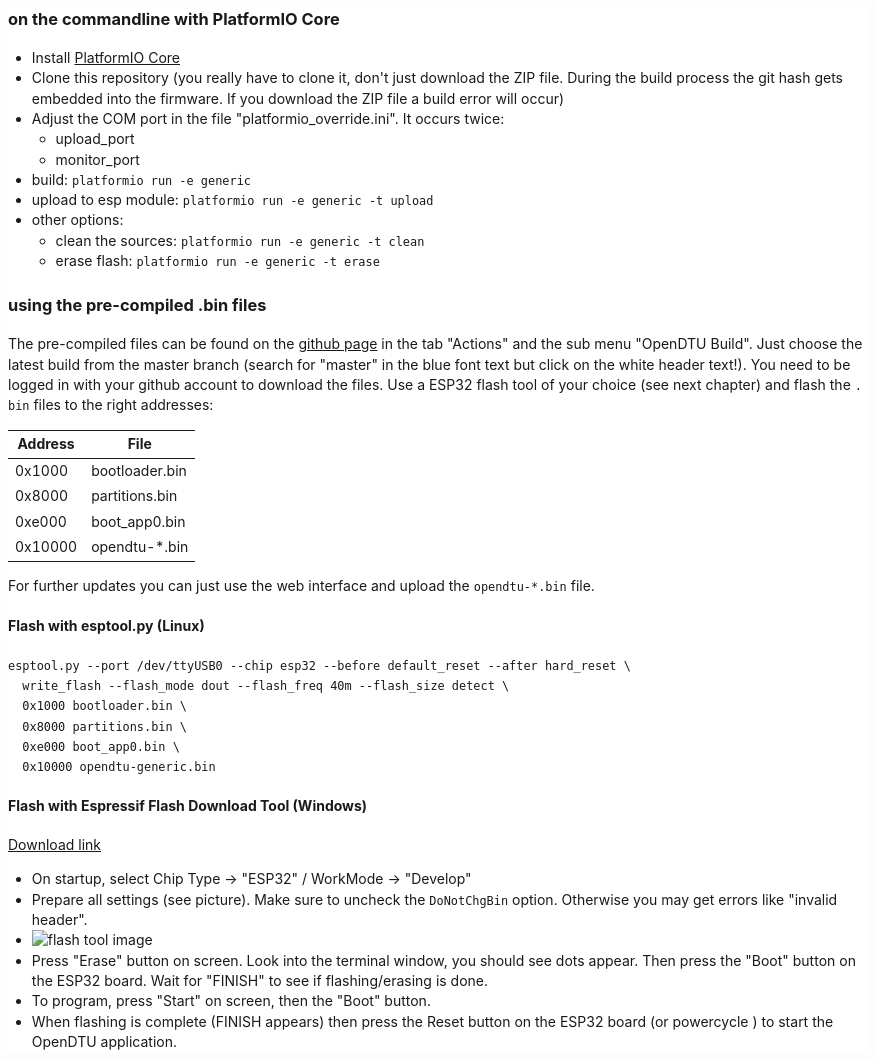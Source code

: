 ### on the commandline with PlatformIO Core
* Install [PlatformIO Core](https://platformio.org/install/cli)
* Clone this repository (you really have to clone it, don't just download the ZIP file. During the build process the git hash gets embedded into the firmware. If you download the ZIP file a build error will occur)
* Adjust the COM port in the file "platformio_override.ini". It occurs twice:
    * upload_port
    * monitor_port
* build: `platformio run -e generic`
* upload to esp module: `platformio run -e generic -t upload`
* other options:
  * clean the sources:  `platformio run -e generic -t clean`
  * erase flash: `platformio run -e generic -t erase`

### using the pre-compiled .bin files
The pre-compiled files can be found on the [github page](https://github.com/tbnobody/OpenDTU) in the tab "Actions" and the sub menu "OpenDTU Build". Just choose the latest build from the master branch (search for "master" in the blue font text but click on the white header text!). You need to be logged in with your github account to download the files.
Use a ESP32 flash tool of your choice (see next chapter) and flash the `.bin` files to the right addresses:

| Address  | File                   |
| ---------| ---------------------- |
| 0x1000   | bootloader.bin         |
| 0x8000   | partitions.bin         |
| 0xe000   | boot_app0.bin          |
| 0x10000  | opendtu-*.bin          |

For further updates you can just use the web interface and upload the `opendtu-*.bin` file.

#### Flash with esptool.py (Linux)
```
esptool.py --port /dev/ttyUSB0 --chip esp32 --before default_reset --after hard_reset \
  write_flash --flash_mode dout --flash_freq 40m --flash_size detect \
  0x1000 bootloader.bin \
  0x8000 partitions.bin \
  0xe000 boot_app0.bin \
  0x10000 opendtu-generic.bin
```

#### Flash with Espressif Flash Download Tool (Windows)

[Download link](https://www.espressif.com/en/support/download/other-tools)

- On startup, select Chip Type -> "ESP32" / WorkMode -> "Develop"
- Prepare all settings (see picture). Make sure to uncheck the `DoNotChgBin` option. Otherwise you may get errors like "invalid header".
- ![flash tool image](docs/esp32_flash_download_tool.png)
- Press "Erase" button on screen. Look into the terminal window, you should see dots appear. Then press  the "Boot" button on the ESP32 board. Wait for "FINISH" to see if flashing/erasing is done.
- To program, press "Start" on screen, then the "Boot" button.
- When flashing is complete (FINISH appears) then press the Reset button on the ESP32 board (or powercycle ) to start the OpenDTU application.

